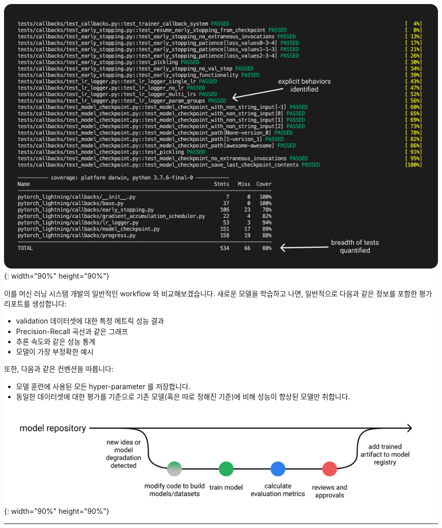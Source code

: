 ![test-output](/assets/images/2020-08-31/test-output.png){: width="90%" height="90%"}

이를 머신 러닝 시스템 개발의 일반적인 workflow 와 비교해보겠습니다. 새로운 모델을 학습하고 나면, 일반적으로 다음과 같은 정보를 포함한 평가 리포트를 생성합니다:
- validation 데이터셋에 대한 특정 메트릭 성능 결과
- Precision-Recall 곡선과 같은 그래프
- 추론 속도와 같은 성능 통계
- 모델이 가장 부정확한 예시

또한, 다음과 같은 컨벤션을 따릅니다:
- 모델 훈련에 사용된 모든 hyper-parameter 를 저장합니다.
- 동일한 데이터셋에 대한 평가를 기준으로 기존 모델(혹은 따로 정해진 기준)에 비해 성능이 향상된 모델만 취합니다.

![workflow-ml](/assets/images/2020-08-31/workflow-ml.png){: width="90%" height="90%"}

-----
